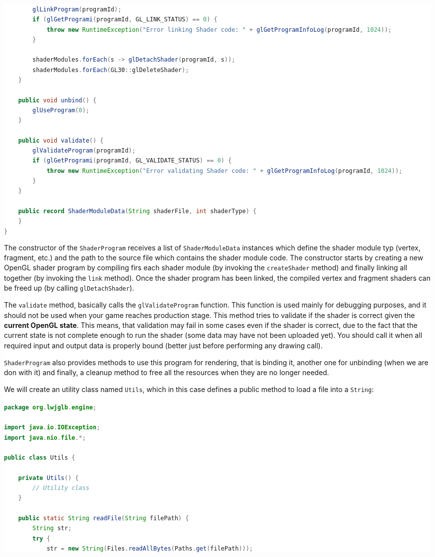 ```java
        glLinkProgram(programId);
        if (glGetProgrami(programId, GL_LINK_STATUS) == 0) {
            throw new RuntimeException("Error linking Shader code: " + glGetProgramInfoLog(programId, 1024));
        }

        shaderModules.forEach(s -> glDetachShader(programId, s));
        shaderModules.forEach(GL30::glDeleteShader);
    }

    public void unbind() {
        glUseProgram(0);
    }

    public void validate() {
        glValidateProgram(programId);
        if (glGetProgrami(programId, GL_VALIDATE_STATUS) == 0) {
            throw new RuntimeException("Error validating Shader code: " + glGetProgramInfoLog(programId, 1024));
        }
    }

    public record ShaderModuleData(String shaderFile, int shaderType) {
    }
}
```

The constructor of the `ShaderProgram` receives a list of `ShaderModuleData` instances which define the shader module typ (vertex, fragment, etc.) and the path to the source file which contains the shader module code. The constructor starts by creating a new OpenGL shader program by compiling firs each shader module (by invoking the `createShader` method) and finally linking all together (by invoking the `link` method). Once the shader program has been linked, the compiled vertex and fragment shaders can be freed up \(by calling `glDetachShader`\).

The `validate` method, basically calls the `glValidateProgram` function. This function is used mainly for debugging purposes, and it should not be used when your game reaches production stage. This method tries to validate if the shader is correct given the **current OpenGL state**. This means, that validation may fail in some cases even if the shader is correct, due to the fact that the current state is not complete enough to run the shader \(some data may have not been uploaded yet\). You should call it when all required input and output data is properly bound (better just before performing any drawing call).

`ShaderProgram` also provides methods to use this program for rendering, that is binding it, another one for unbinding (when we are don with it) and finally, a cleanup method to free all the resources when they are no longer needed.

We will create an utility class named `Utils`, which in this case defines a public method to load a file into a `String`:

```java
package org.lwjglb.engine;

import java.io.IOException;
import java.nio.file.*;

public class Utils {

    private Utils() {
        // Utility class
    }

    public static String readFile(String filePath) {
        String str;
        try {
            str = new String(Files.readAllBytes(Paths.get(filePath)));
```